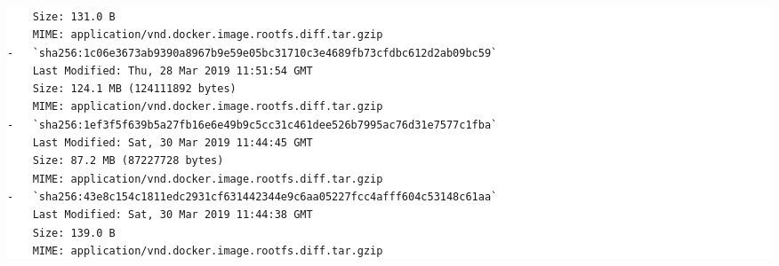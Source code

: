 		Size: 131.0 B  
		MIME: application/vnd.docker.image.rootfs.diff.tar.gzip
	-	`sha256:1c06e3673ab9390a8967b9e59e05bc31710c3e4689fb73cfdbc612d2ab09bc59`  
		Last Modified: Thu, 28 Mar 2019 11:51:54 GMT  
		Size: 124.1 MB (124111892 bytes)  
		MIME: application/vnd.docker.image.rootfs.diff.tar.gzip
	-	`sha256:1ef3f5f639b5a27fb16e6e49b9c5cc31c461dee526b7995ac76d31e7577c1fba`  
		Last Modified: Sat, 30 Mar 2019 11:44:45 GMT  
		Size: 87.2 MB (87227728 bytes)  
		MIME: application/vnd.docker.image.rootfs.diff.tar.gzip
	-	`sha256:43e8c154c1811edc2931cf631442344e9c6aa05227fcc4afff604c53148c61aa`  
		Last Modified: Sat, 30 Mar 2019 11:44:38 GMT  
		Size: 139.0 B  
		MIME: application/vnd.docker.image.rootfs.diff.tar.gzip
